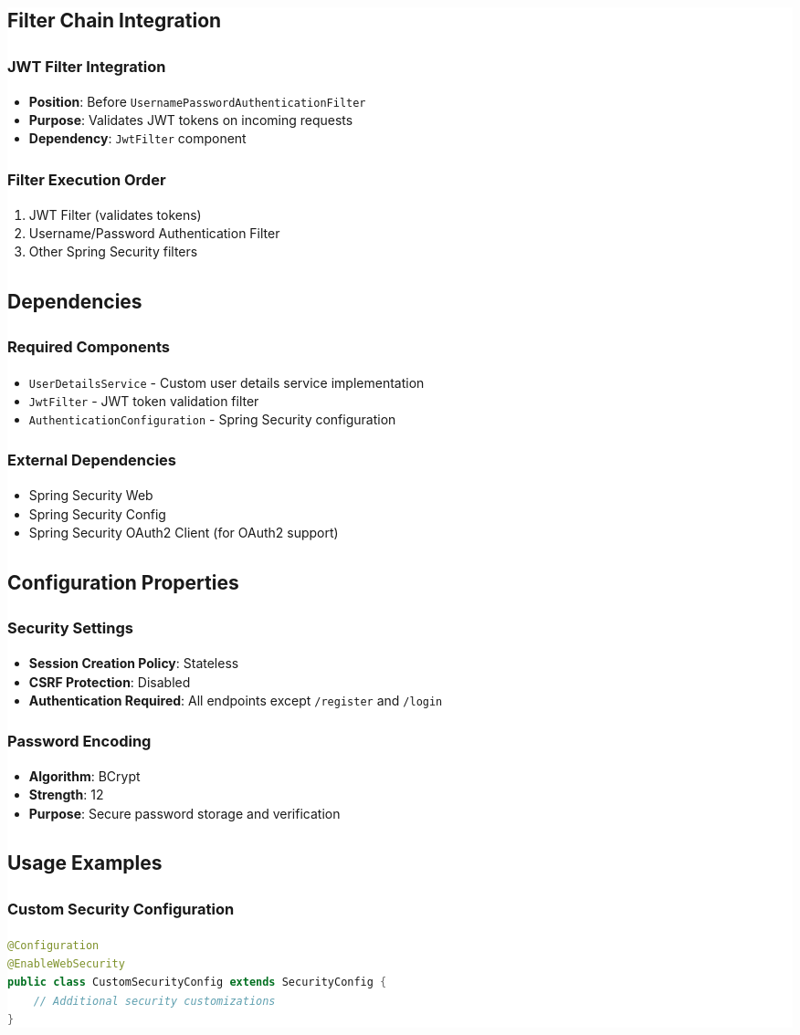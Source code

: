 ## Filter Chain Integration

### JWT Filter Integration
- **Position**: Before `UsernamePasswordAuthenticationFilter`
- **Purpose**: Validates JWT tokens on incoming requests
- **Dependency**: `JwtFilter` component

### Filter Execution Order
1. JWT Filter (validates tokens)
2. Username/Password Authentication Filter
3. Other Spring Security filters

## Dependencies

### Required Components
- `UserDetailsService` - Custom user details service implementation
- `JwtFilter` - JWT token validation filter
- `AuthenticationConfiguration` - Spring Security configuration

### External Dependencies
- Spring Security Web
- Spring Security Config
- Spring Security OAuth2 Client (for OAuth2 support)

## Configuration Properties

### Security Settings
- **Session Creation Policy**: Stateless
- **CSRF Protection**: Disabled
- **Authentication Required**: All endpoints except `/register` and `/login`

### Password Encoding
- **Algorithm**: BCrypt
- **Strength**: 12
- **Purpose**: Secure password storage and verification

## Usage Examples

### Custom Security Configuration
```java
@Configuration
@EnableWebSecurity
public class CustomSecurityConfig extends SecurityConfig {
    // Additional security customizations
}
```
